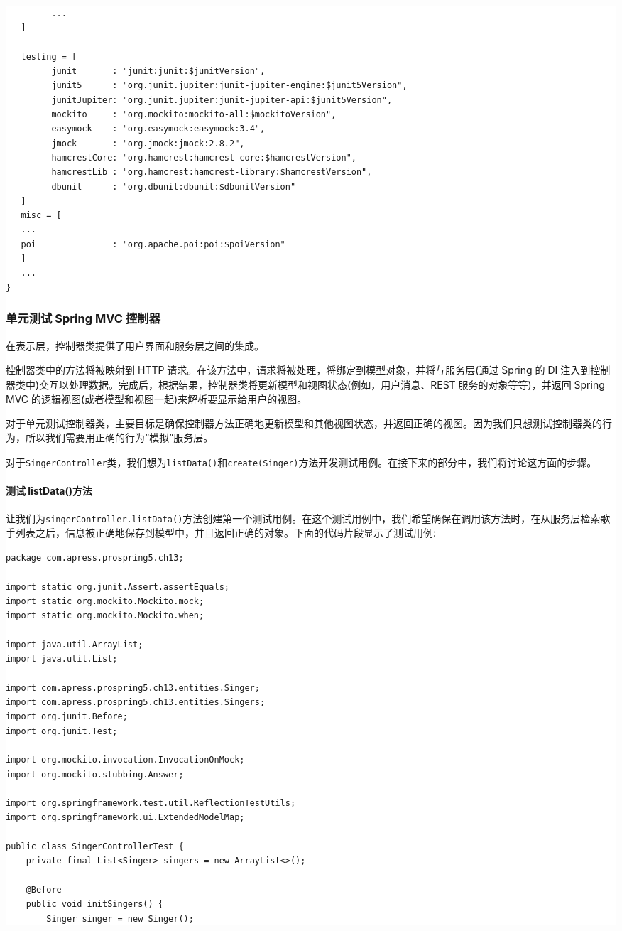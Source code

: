```
         ...
   ]

   testing = [
         junit       : "junit:junit:$junitVersion",
         junit5      : "org.junit.jupiter:junit-jupiter-engine:$junit5Version",
         junitJupiter: "org.junit.jupiter:junit-jupiter-api:$junit5Version",
         mockito     : "org.mockito:mockito-all:$mockitoVersion",
         easymock    : "org.easymock:easymock:3.4",
         jmock       : "org.jmock:jmock:2.8.2",
         hamcrestCore: "org.hamcrest:hamcrest-core:$hamcrestVersion",
         hamcrestLib : "org.hamcrest:hamcrest-library:$hamcrestVersion",
         dbunit      : "org.dbunit:dbunit:$dbunitVersion"
   ]
   misc = [
   ...
   poi               : "org.apache.poi:poi:$poiVersion"
   ]
   ...
}

```

### 单元测试 Spring MVC 控制器

在表示层，控制器类提供了用户界面和服务层之间的集成。

控制器类中的方法将被映射到 HTTP 请求。在该方法中，请求将被处理，将绑定到模型对象，并将与服务层(通过 Spring 的 DI 注入到控制器类中)交互以处理数据。完成后，根据结果，控制器类将更新模型和视图状态(例如，用户消息、REST 服务的对象等等)，并返回 Spring MVC 的逻辑视图(或者模型和视图一起)来解析要显示给用户的视图。

对于单元测试控制器类，主要目标是确保控制器方法正确地更新模型和其他视图状态，并返回正确的视图。因为我们只想测试控制器类的行为，所以我们需要用正确的行为“模拟”服务层。

对于`SingerController`类，我们想为`listData()`和`create(Singer)`方法开发测试用例。在接下来的部分中，我们将讨论这方面的步骤。

#### 测试 listData()方法

让我们为`singerController.listData()`方法创建第一个测试用例。在这个测试用例中，我们希望确保在调用该方法时，在从服务层检索歌手列表之后，信息被正确地保存到模型中，并且返回正确的对象。下面的代码片段显示了测试用例:

```
package com.apress.prospring5.ch13;

import static org.junit.Assert.assertEquals;
import static org.mockito.Mockito.mock;
import static org.mockito.Mockito.when;

import java.util.ArrayList;
import java.util.List;

import com.apress.prospring5.ch13.entities.Singer;
import com.apress.prospring5.ch13.entities.Singers;
import org.junit.Before;
import org.junit.Test;

import org.mockito.invocation.InvocationOnMock;
import org.mockito.stubbing.Answer;

import org.springframework.test.util.ReflectionTestUtils;
import org.springframework.ui.ExtendedModelMap;

public class SingerControllerTest {
    private final List<Singer> singers = new ArrayList<>();

    @Before
    public void initSingers() {
        Singer singer = new Singer();
```